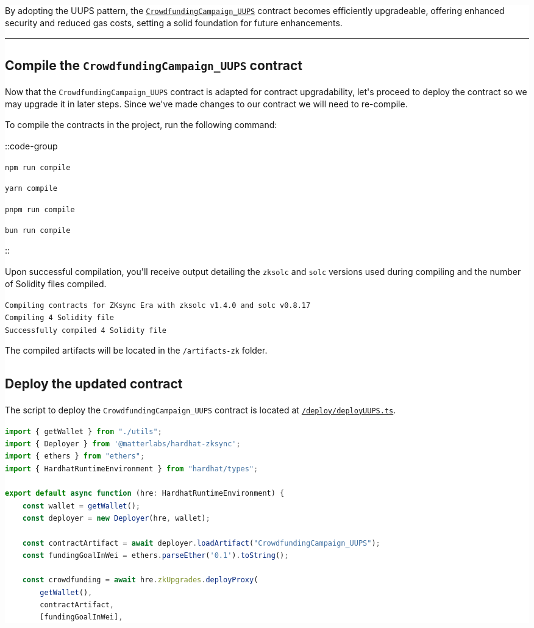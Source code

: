 By adopting the UUPS pattern, the [`CrowdfundingCampaign_UUPS`](https://github.com/dutterbutter/zksync-quickstart-guide/blob/db/contract-upgrade/contracts/CrowdfundingCampaign_UUPS.sol)
contract becomes efficiently upgradeable, offering enhanced security and reduced gas costs, setting a solid foundation for future enhancements.

---

## Compile the `CrowdfundingCampaign_UUPS` contract

Now that the `CrowdfundingCampaign_UUPS` contract is adapted for contract upgradability, let's proceed to deploy
the contract so we may upgrade it in later steps. Since we've made changes to our contract we will
need to re-compile.

To compile the contracts in the project, run the following command:

::code-group

```bash [npm]
npm run compile
```

```bash [yarn]
yarn compile
```

```bash [pnpm]
pnpm run compile
```

```bash [bun]
bun run compile
```

::

Upon successful compilation, you'll receive output detailing the
`zksolc` and `solc` versions used during compiling and the number
of Solidity files compiled.

```bash
Compiling contracts for ZKsync Era with zksolc v1.4.0 and solc v0.8.17
Compiling 4 Solidity file
Successfully compiled 4 Solidity file
```

The compiled artifacts will be located in the `/artifacts-zk` folder.

## Deploy the updated contract

The script to deploy the `CrowdfundingCampaign_UUPS` contract is located at [`/deploy/deployUUPS.ts`](https://github.com/dutterbutter/zksync-quickstart-guide/blob/db/contract-upgrade/deploy/deployUUPS.ts).

```typescript
import { getWallet } from "./utils";
import { Deployer } from '@matterlabs/hardhat-zksync';
import { ethers } from "ethers";
import { HardhatRuntimeEnvironment } from "hardhat/types";

export default async function (hre: HardhatRuntimeEnvironment) {
    const wallet = getWallet();
    const deployer = new Deployer(hre, wallet);

    const contractArtifact = await deployer.loadArtifact("CrowdfundingCampaign_UUPS");
    const fundingGoalInWei = ethers.parseEther('0.1').toString();

    const crowdfunding = await hre.zkUpgrades.deployProxy(
        getWallet(),
        contractArtifact,
        [fundingGoalInWei],
```
